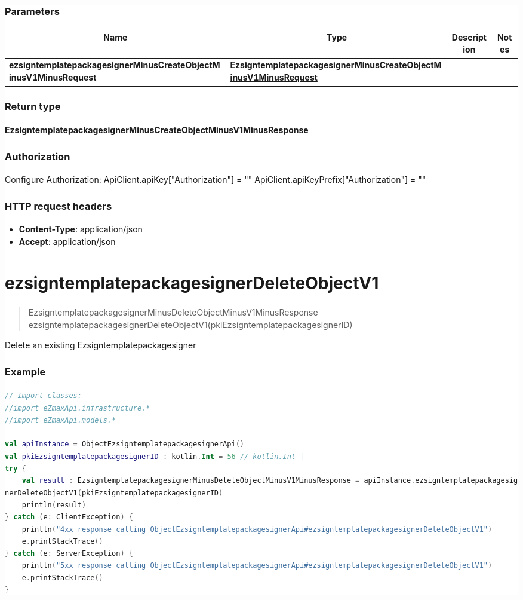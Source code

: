 ### Parameters

Name | Type | Description  | Notes
------------- | ------------- | ------------- | -------------
 **ezsigntemplatepackagesignerMinusCreateObjectMinusV1MinusRequest** | [**EzsigntemplatepackagesignerMinusCreateObjectMinusV1MinusRequest**](EzsigntemplatepackagesignerMinusCreateObjectMinusV1MinusRequest.md)|  |

### Return type

[**EzsigntemplatepackagesignerMinusCreateObjectMinusV1MinusResponse**](EzsigntemplatepackagesignerMinusCreateObjectMinusV1MinusResponse.md)

### Authorization


Configure Authorization:
    ApiClient.apiKey["Authorization"] = ""
    ApiClient.apiKeyPrefix["Authorization"] = ""

### HTTP request headers

 - **Content-Type**: application/json
 - **Accept**: application/json

<a name="ezsigntemplatepackagesignerDeleteObjectV1"></a>
# **ezsigntemplatepackagesignerDeleteObjectV1**
> EzsigntemplatepackagesignerMinusDeleteObjectMinusV1MinusResponse ezsigntemplatepackagesignerDeleteObjectV1(pkiEzsigntemplatepackagesignerID)

Delete an existing Ezsigntemplatepackagesigner



### Example
```kotlin
// Import classes:
//import eZmaxApi.infrastructure.*
//import eZmaxApi.models.*

val apiInstance = ObjectEzsigntemplatepackagesignerApi()
val pkiEzsigntemplatepackagesignerID : kotlin.Int = 56 // kotlin.Int | 
try {
    val result : EzsigntemplatepackagesignerMinusDeleteObjectMinusV1MinusResponse = apiInstance.ezsigntemplatepackagesignerDeleteObjectV1(pkiEzsigntemplatepackagesignerID)
    println(result)
} catch (e: ClientException) {
    println("4xx response calling ObjectEzsigntemplatepackagesignerApi#ezsigntemplatepackagesignerDeleteObjectV1")
    e.printStackTrace()
} catch (e: ServerException) {
    println("5xx response calling ObjectEzsigntemplatepackagesignerApi#ezsigntemplatepackagesignerDeleteObjectV1")
    e.printStackTrace()
}
```
